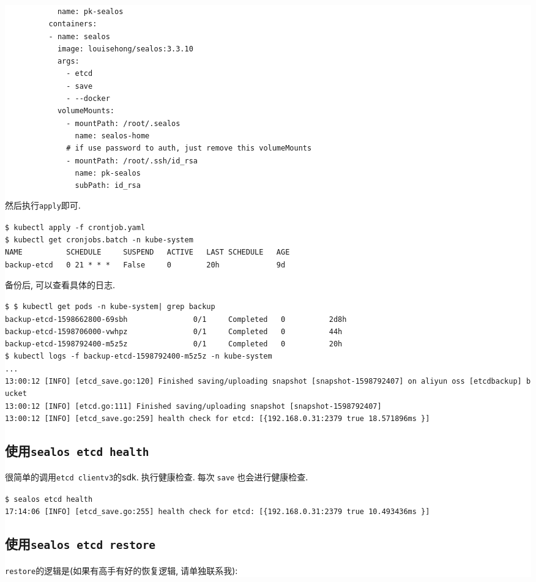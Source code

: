 ```
            name: pk-sealos
          containers:
          - name: sealos
            image: louisehong/sealos:3.3.10
            args:
              - etcd
              - save
              - --docker
            volumeMounts:
              - mountPath: /root/.sealos
                name: sealos-home
              # if use password to auth, just remove this volumeMounts
              - mountPath: /root/.ssh/id_rsa
                name: pk-sealos
                subPath: id_rsa
```

然后执行`apply`即可.

```
$ kubectl apply -f crontjob.yaml
$ kubectl get cronjobs.batch -n kube-system 
NAME          SCHEDULE     SUSPEND   ACTIVE   LAST SCHEDULE   AGE
backup-etcd   0 21 * * *   False     0        20h             9d
```

备份后, 可以查看具体的日志. 

```
$ $ kubectl get pods -n kube-system| grep backup
backup-etcd-1598662800-69sbh               0/1     Completed   0          2d8h
backup-etcd-1598706000-vwhpz               0/1     Completed   0          44h
backup-etcd-1598792400-m5z5z               0/1     Completed   0          20h
$ kubectl logs -f backup-etcd-1598792400-m5z5z -n kube-system
...
13:00:12 [INFO] [etcd_save.go:120] Finished saving/uploading snapshot [snapshot-1598792407] on aliyun oss [etcdbackup] bucket
13:00:12 [INFO] [etcd.go:111] Finished saving/uploading snapshot [snapshot-1598792407]
13:00:12 [INFO] [etcd_save.go:259] health check for etcd: [{192.168.0.31:2379 true 18.571896ms }]
```

## 使用`sealos etcd health`

很简单的调用`etcd clientv3`的sdk. 执行健康检查. 每次 `save` 也会进行健康检查. 

```
$ sealos etcd health
17:14:06 [INFO] [etcd_save.go:255] health check for etcd: [{192.168.0.31:2379 true 10.493436ms }]
```

## 使用`sealos etcd restore`

`restore`的逻辑是(如果有高手有好的恢复逻辑, 请单独联系我): 
